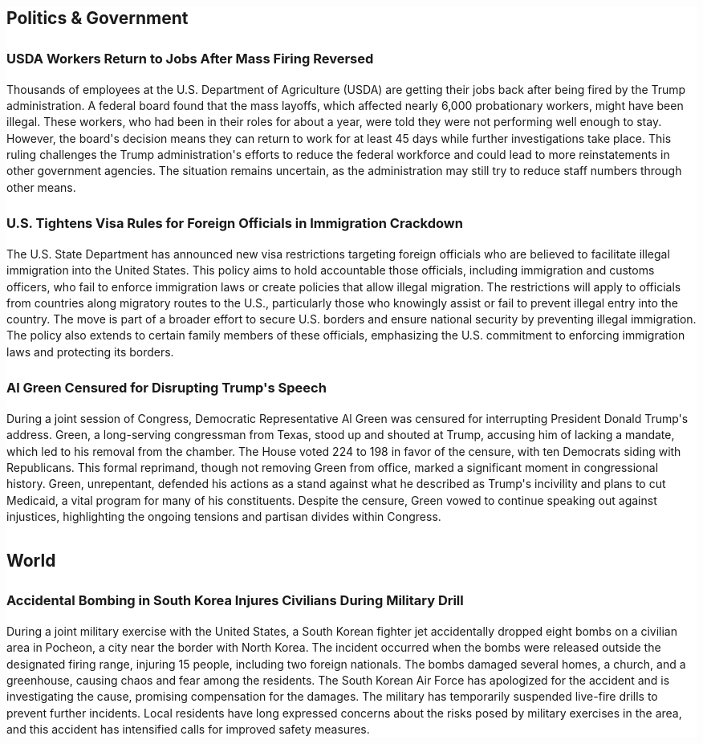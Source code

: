 ## Politics & Government

### USDA Workers Return to Jobs After Mass Firing Reversed

Thousands of employees at the U.S. Department of Agriculture (USDA) are getting their jobs back after being fired by the Trump administration. A federal board found that the mass layoffs, which affected nearly 6,000 probationary workers, might have been illegal. These workers, who had been in their roles for about a year, were told they were not performing well enough to stay. However, the board's decision means they can return to work for at least 45 days while further investigations take place. This ruling challenges the Trump administration's efforts to reduce the federal workforce and could lead to more reinstatements in other government agencies. The situation remains uncertain, as the administration may still try to reduce staff numbers through other means.

### U.S. Tightens Visa Rules for Foreign Officials in Immigration Crackdown

The U.S. State Department has announced new visa restrictions targeting foreign officials who are believed to facilitate illegal immigration into the United States. This policy aims to hold accountable those officials, including immigration and customs officers, who fail to enforce immigration laws or create policies that allow illegal migration. The restrictions will apply to officials from countries along migratory routes to the U.S., particularly those who knowingly assist or fail to prevent illegal entry into the country. The move is part of a broader effort to secure U.S. borders and ensure national security by preventing illegal immigration. The policy also extends to certain family members of these officials, emphasizing the U.S. commitment to enforcing immigration laws and protecting its borders.

### Al Green Censured for Disrupting Trump's Speech

During a joint session of Congress, Democratic Representative Al Green was censured for interrupting President Donald Trump's address. Green, a long-serving congressman from Texas, stood up and shouted at Trump, accusing him of lacking a mandate, which led to his removal from the chamber. The House voted 224 to 198 in favor of the censure, with ten Democrats siding with Republicans. This formal reprimand, though not removing Green from office, marked a significant moment in congressional history. Green, unrepentant, defended his actions as a stand against what he described as Trump's incivility and plans to cut Medicaid, a vital program for many of his constituents. Despite the censure, Green vowed to continue speaking out against injustices, highlighting the ongoing tensions and partisan divides within Congress.

## World

### Accidental Bombing in South Korea Injures Civilians During Military Drill

During a joint military exercise with the United States, a South Korean fighter jet accidentally dropped eight bombs on a civilian area in Pocheon, a city near the border with North Korea. The incident occurred when the bombs were released outside the designated firing range, injuring 15 people, including two foreign nationals. The bombs damaged several homes, a church, and a greenhouse, causing chaos and fear among the residents. The South Korean Air Force has apologized for the accident and is investigating the cause, promising compensation for the damages. The military has temporarily suspended live-fire drills to prevent further incidents. Local residents have long expressed concerns about the risks posed by military exercises in the area, and this accident has intensified calls for improved safety measures.
